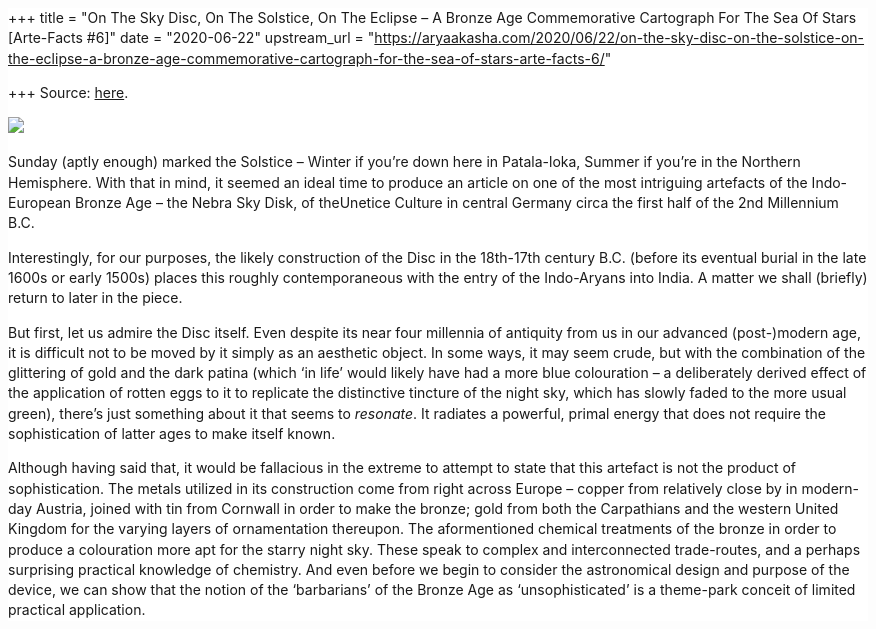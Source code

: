 +++
title = "On The Sky Disc, On The Solstice, On The Eclipse – A Bronze Age Commemorative Cartograph For The Sea Of Stars [Arte-Facts #6]"
date = "2020-06-22"
upstream_url = "https://aryaakasha.com/2020/06/22/on-the-sky-disc-on-the-solstice-on-the-eclipse-a-bronze-age-commemorative-cartograph-for-the-sea-of-stars-arte-facts-6/"

+++
Source: [here](https://aryaakasha.com/2020/06/22/on-the-sky-disc-on-the-solstice-on-the-eclipse-a-bronze-age-commemorative-cartograph-for-the-sea-of-stars-arte-facts-6/).



![](https://aryaakasha.files.wordpress.com/2020/06/ddfc692cf449e643d7f03cd5324b53fe.jpg)

Sunday (aptly enough) marked the Solstice – Winter if you’re down here
in Patala-loka, Summer if you’re in the Northern Hemisphere. With that
in mind, it seemed an ideal time to produce an article on one of the
most intriguing artefacts of the Indo-European Bronze Age – the Nebra
Sky Disk, of theUnetice Culture in central Germany circa the first half
of the 2nd Millennium B.C.

Interestingly, for our purposes, the likely construction of the Disc in
the 18th-17th century B.C. (before its eventual burial in the late 1600s
or early 1500s) places this roughly contemporaneous with the entry of
the Indo-Aryans into India. A matter we shall (briefly) return to later
in the piece.

But first, let us admire the Disc itself. Even despite its near four
millennia of antiquity from us in our advanced (post-)modern age, it is
difficult not to be moved by it simply as an aesthetic object. In some
ways, it may seem crude, but with the combination of the glittering of
gold and the dark patina (which ‘in life’ would likely have had a more
blue colouration – a deliberately derived effect of the application of
rotten eggs to it to replicate the distinctive tincture of the night
sky, which has slowly faded to the more usual green), there’s just
something about it that seems to *resonate*. It radiates a powerful,
primal energy that does not require the sophistication of latter ages to
make itself known.

Although having said that, it would be fallacious in the extreme to
attempt to state that this artefact is not the product of
sophistication. The metals utilized in its construction come from right
across Europe – copper from relatively close by in modern-day Austria,
joined with tin from Cornwall in order to make the bronze; gold from
both the Carpathians and the western United Kingdom for the varying
layers of ornamentation thereupon. The aformentioned chemical treatments
of the bronze in order to produce a colouration more apt for the starry
night sky. These speak to complex and interconnected trade-routes, and a
perhaps surprising practical knowledge of chemistry. And even before we
begin to consider the astronomical design and purpose of the device, we
can show that the notion of the ‘barbarians’ of the Bronze Age as
‘unsophisticated’ is a theme-park conceit of limited practical
application.
